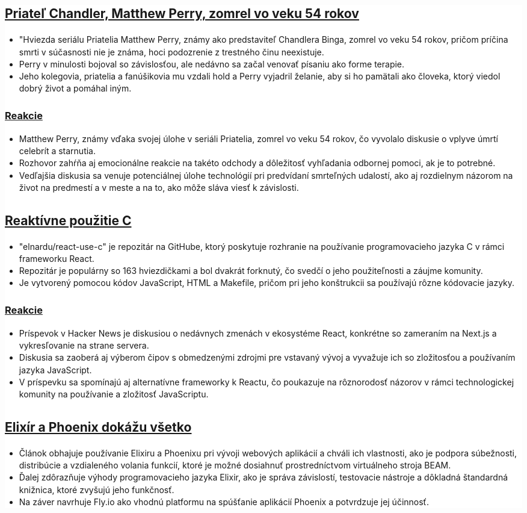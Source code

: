 ## [Priateľ Chandler, Matthew Perry, zomrel vo veku 54 rokov](https://www.latimes.com/california/story/2023-10-28/freinds-star-matthew-perry-dead-at-56)

- "Hviezda seriálu Priatelia Matthew Perry, známy ako predstaviteľ Chandlera Binga, zomrel vo veku 54 rokov, pričom príčina smrti v súčasnosti nie je známa, hoci podozrenie z trestného činu neexistuje.
- Perry v minulosti bojoval so závislosťou, ale nedávno sa začal venovať písaniu ako forme terapie.
- Jeho kolegovia, priatelia a fanúšikovia mu vzdali hold a Perry vyjadril želanie, aby si ho pamätali ako človeka, ktorý viedol dobrý život a pomáhal iným.

### [Reakcie](https://news.ycombinator.com/item?id=38054860)

- Matthew Perry, známy vďaka svojej úlohe v seriáli Priatelia, zomrel vo veku 54 rokov, čo vyvolalo diskusie o vplyve úmrtí celebrít a starnutia.
- Rozhovor zahŕňa aj emocionálne reakcie na takéto odchody a dôležitosť vyhľadania odbornej pomoci, ak je to potrebné.
- Vedľajšia diskusia sa venuje potenciálnej úlohe technológií pri predvídaní smrteľných udalostí, ako aj rozdielnym názorom na život na predmestí a v meste a na to, ako môže sláva viesť k závislosti.

## [Reaktívne použitie C](https://github.com/elnardu/react-use-c)

- "elnardu/react-use-c" je repozitár na GitHube, ktorý poskytuje rozhranie na používanie programovacieho jazyka C v rámci frameworku React.
- Repozitár je populárny so 163 hviezdičkami a bol dvakrát forknutý, čo svedčí o jeho použiteľnosti a záujme komunity.
- Je vytvorený pomocou kódov JavaScript, HTML a Makefile, pričom pri jeho konštrukcii sa používajú rôzne kódovacie jazyky.

### [Reakcie](https://news.ycombinator.com/item?id=38052416)

- Príspevok v Hacker News je diskusiou o nedávnych zmenách v ekosystéme React, konkrétne so zameraním na Next.js a vykresľovanie na strane servera.
- Diskusia sa zaoberá aj výberom čipov s obmedzenými zdrojmi pre vstavaný vývoj a vyvažuje ich so zložitosťou a používaním jazyka JavaScript.
- V príspevku sa spomínajú aj alternatívne frameworky k Reactu, čo poukazuje na rôznorodosť názorov v rámci technologickej komunity na používanie a zložitosť JavaScriptu.

## [Elixír a Phoenix dokážu všetko](https://fly.io/phoenix-files/elixir-and-phoenix-can-do-it-all/)

- Článok obhajuje používanie Elixiru a Phoenixu pri vývoji webových aplikácií a chváli ich vlastnosti, ako je podpora súbežnosti, distribúcie a vzdialeného volania funkcií, ktoré je možné dosiahnuť prostredníctvom virtuálneho stroja BEAM.
- Ďalej zdôrazňuje výhody programovacieho jazyka Elixir, ako je správa závislostí, testovacie nástroje a dôkladná štandardná knižnica, ktoré zvyšujú jeho funkčnosť.
- Na záver navrhuje Fly.io ako vhodnú platformu na spúšťanie aplikácií Phoenix a potvrdzuje jej účinnosť.
